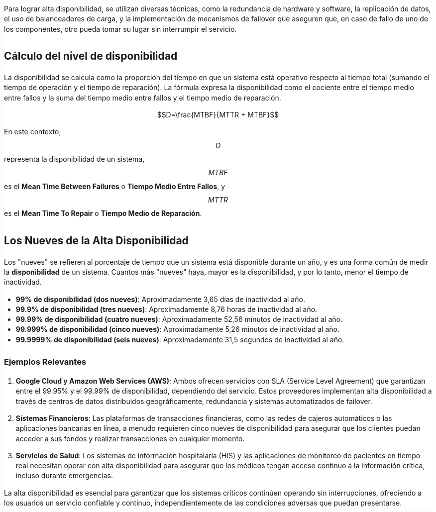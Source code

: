 Para lograr alta disponibilidad, se utilizan diversas técnicas, como la redundancia de hardware y software, la replicación de datos, el uso de balanceadores de carga, y la implementación de mecanismos de failover que aseguren que, en caso de fallo de uno de los componentes, otro pueda tomar su lugar sin interrumpir el servicio.

## Cálculo del nivel de disponibilidad

La disponibilidad se calcula como la proporción del tiempo en que un sistema está operativo respecto al tiempo total (sumando el tiempo de operación y el tiempo de reparación). La fórmula expresa la disponibilidad como el cociente entre el tiempo medio entre fallos y la suma del tiempo medio entre fallos y el tiempo medio de reparación.

$$D=\frac{MTBF}{MTTR + MTBF}$$

En este contexto, $$D$$ representa la disponibilidad de un sistema, $$MTBF$$ es el **Mean Time Between Failures** o **Tiempo Medio Entre Fallos**, y $$MTTR$$ es el **Mean Time To Repair** o **Tiempo Medio de Reparación**.

## Los Nueves de la Alta Disponibilidad

Los "nueves" se refieren al porcentaje de tiempo que un sistema está disponible durante un año, y es una forma común de medir la **disponibilidad** de un sistema. Cuantos más "nueves" haya, mayor es la disponibilidad, y por lo tanto, menor el tiempo de inactividad.

- **99% de disponibilidad (dos nueves)**: Aproximadamente 3,65 días de inactividad al año.
- **99.9% de disponibilidad (tres nueves)**: Aproximadamente 8,76 horas de inactividad al año.
- **99.99% de disponibilidad (cuatro nueves)**: Aproximadamente 52,56 minutos de inactividad al año.
- **99.999% de disponibilidad (cinco nueves)**: Aproximadamente 5,26 minutos de inactividad al año.
- **99.9999% de disponibilidad (seis nueves)**: Aproximadamente 31,5 segundos de inactividad al año.

### Ejemplos Relevantes

1. **Google Cloud y Amazon Web Services (AWS)**: Ambos ofrecen servicios con SLA (Service Level Agreement) que garantizan entre el 99.95% y el 99.99% de disponibilidad, dependiendo del servicio. Estos proveedores implementan alta disponibilidad a través de centros de datos distribuidos geográficamente, redundancia y sistemas automatizados de failover.
    
2. **Sistemas Financieros**: Las plataformas de transacciones financieras, como las redes de cajeros automáticos o las aplicaciones bancarias en línea, a menudo requieren cinco nueves de disponibilidad para asegurar que los clientes puedan acceder a sus fondos y realizar transacciones en cualquier momento.
    
3. **Servicios de Salud**: Los sistemas de información hospitalaria (HIS) y las aplicaciones de monitoreo de pacientes en tiempo real necesitan operar con alta disponibilidad para asegurar que los médicos tengan acceso continuo a la información crítica, incluso durante emergencias.
    

La alta disponibilidad es esencial para garantizar que los sistemas críticos continúen operando sin interrupciones, ofreciendo a los usuarios un servicio confiable y continuo, independientemente de las condiciones adversas que puedan presentarse.


